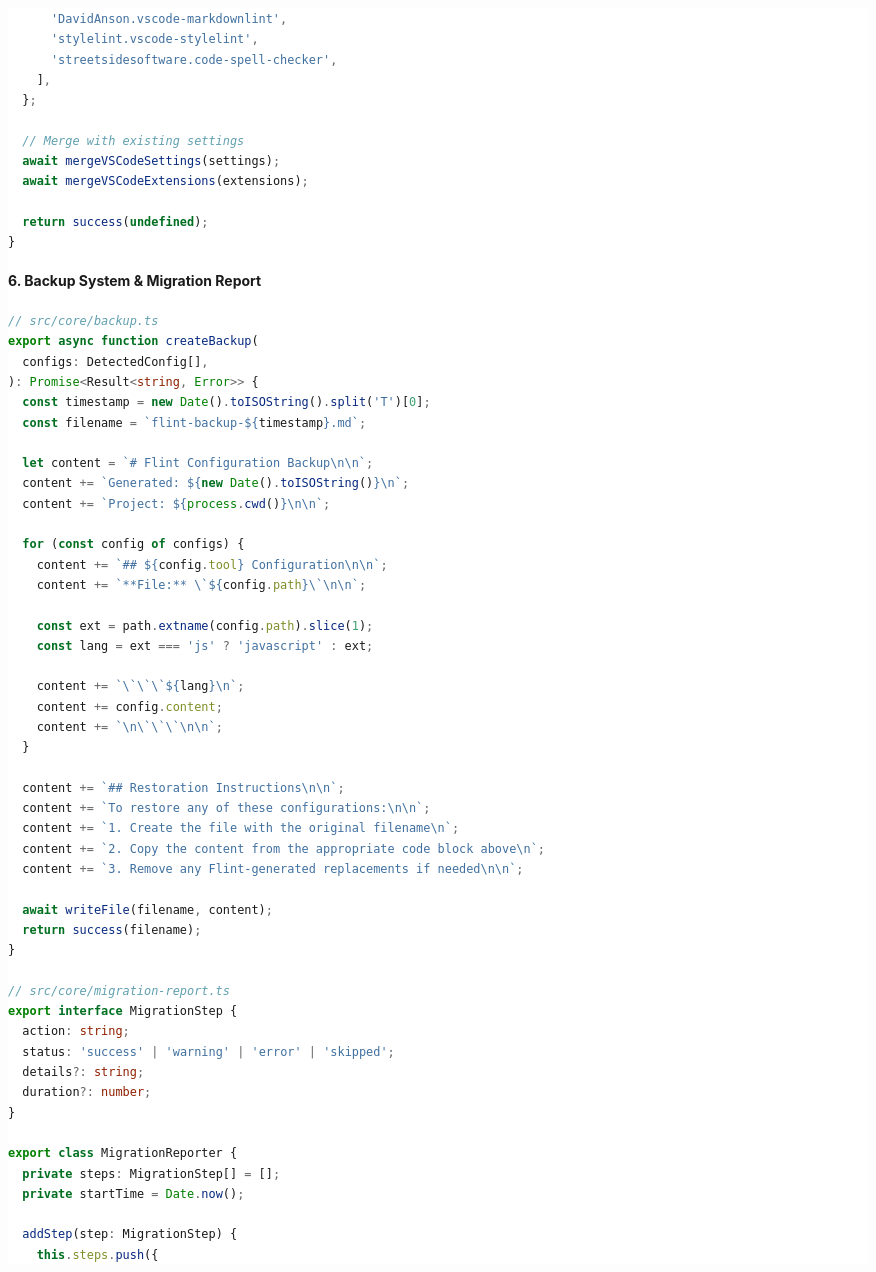 ```typescript
      'DavidAnson.vscode-markdownlint',
      'stylelint.vscode-stylelint',
      'streetsidesoftware.code-spell-checker',
    ],
  };

  // Merge with existing settings
  await mergeVSCodeSettings(settings);
  await mergeVSCodeExtensions(extensions);

  return success(undefined);
}
```

#### 6. Backup System & Migration Report

```typescript
// src/core/backup.ts
export async function createBackup(
  configs: DetectedConfig[],
): Promise<Result<string, Error>> {
  const timestamp = new Date().toISOString().split('T')[0];
  const filename = `flint-backup-${timestamp}.md`;

  let content = `# Flint Configuration Backup\n\n`;
  content += `Generated: ${new Date().toISOString()}\n`;
  content += `Project: ${process.cwd()}\n\n`;

  for (const config of configs) {
    content += `## ${config.tool} Configuration\n\n`;
    content += `**File:** \`${config.path}\`\n\n`;

    const ext = path.extname(config.path).slice(1);
    const lang = ext === 'js' ? 'javascript' : ext;

    content += `\`\`\`${lang}\n`;
    content += config.content;
    content += `\n\`\`\`\n\n`;
  }

  content += `## Restoration Instructions\n\n`;
  content += `To restore any of these configurations:\n\n`;
  content += `1. Create the file with the original filename\n`;
  content += `2. Copy the content from the appropriate code block above\n`;
  content += `3. Remove any Flint-generated replacements if needed\n\n`;

  await writeFile(filename, content);
  return success(filename);
}

// src/core/migration-report.ts
export interface MigrationStep {
  action: string;
  status: 'success' | 'warning' | 'error' | 'skipped';
  details?: string;
  duration?: number;
}

export class MigrationReporter {
  private steps: MigrationStep[] = [];
  private startTime = Date.now();

  addStep(step: MigrationStep) {
    this.steps.push({
```